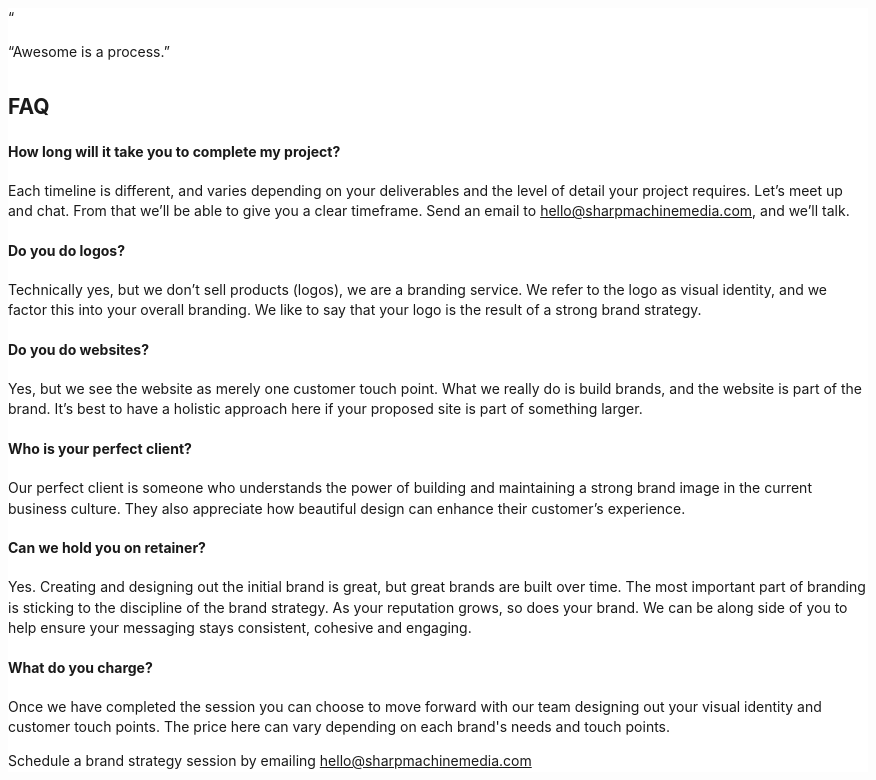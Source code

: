 
<div class="well well-lg">
	<div class="diamond">
		<div class="diamond-border">
			<p>&#8220;</p>
		</div>
	</div>
	<div class="container">
		<p class="lead">&#8220;Awesome is a process.&#8221;</p>
		<div class="accent"></div>
	</div>
</div>

<section id="faq">
	<div class="container">
		<h2 class="headline text-center">FAQ</h2>
		<div class="row">
			<div class="col-sm-6">
				<h4>How long will it take you to complete my project?</h4>
				<p>Each timeline is different, and varies depending on your deliverables and the level of detail your project requires. Let’s meet up and chat.  From that we’ll be able to give you a clear timeframe. Send an email to <a href="mailto:hello@sharpmachinemedia.com">hello@sharpmachinemedia.com</a>, and we’ll talk.</p>
			</div>
			<div class="col-sm-6">
				<h4>Do you do logos?</h4>
				<p>Technically yes, but we don’t sell products (logos), we are a branding service. We refer to the logo as visual identity, and we factor this into your overall branding. We like to say that your logo is the result of a strong brand strategy.</p>
			</div>
		</div>
		<div class="row">
			<div class="col-sm-6">
				<h4>Do you do websites?</h4>
				<p>Yes, but we see the website as merely one customer touch point. What we really do is build brands, and the website is part of the brand. It’s best to have a holistic approach here if your proposed site is part of something larger.</p>
			</div>
			<div class="col-sm-6">
				<h4>Who is your perfect client?</h4>
				<p>Our perfect client is someone who understands the power of building and maintaining a strong brand image in the current business culture. They also appreciate how beautiful design can enhance their customer’s experience.</p>
			</div>
		</div>
		<div class="row">
			<div class="col-sm-6">
				<h4>Can we hold you on retainer?</h4>
				<p>Yes. Creating and designing out the initial brand is great, but great brands are built over time. The most important part of branding is sticking to the discipline of the brand strategy. As your reputation grows, so does your brand. We can be along side of you to help ensure your messaging stays consistent, cohesive and engaging. </p>
			</div>
			<div class="col-sm-6">
				<h4>What do you charge?</h4>
				<p>Once we have completed the session you can choose to move forward with our team designing out your visual identity and customer touch points.  The price here can vary depending on each brand's needs and touch points.</p>
				<p>Schedule a brand strategy session by emailing <a href="mailto:hello@sharpmachinemedia.com?subject=Schedule brand strategy session">hello@sharpmachinemedia.com</a></p>
			</div>
		</div>
	</div>
</section>